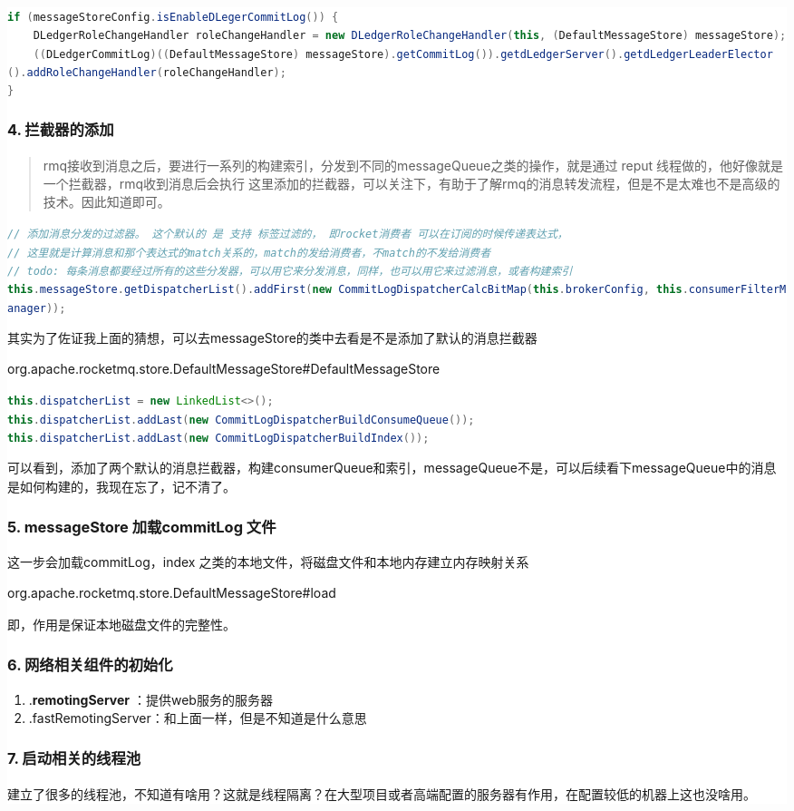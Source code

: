 ```java
if (messageStoreConfig.isEnableDLegerCommitLog()) {
    DLedgerRoleChangeHandler roleChangeHandler = new DLedgerRoleChangeHandler(this, (DefaultMessageStore) messageStore);
    ((DLedgerCommitLog)((DefaultMessageStore) messageStore).getCommitLog()).getdLedgerServer().getdLedgerLeaderElector().addRoleChangeHandler(roleChangeHandler);
}
```





### 4. 拦截器的添加

> rmq接收到消息之后，要进行一系列的构建索引，分发到不同的messageQueue之类的操作，就是通过 reput 线程做的，他好像就是一个拦截器，rmq收到消息后会执行 这里添加的拦截器，可以关注下，有助于了解rmq的消息转发流程，但是不是太难也不是高级的技术。因此知道即可。

```java
// 添加消息分发的过滤器。 这个默认的 是 支持 标签过滤的， 即rocket消费者 可以在订阅的时候传递表达式，
// 这里就是计算消息和那个表达式的match关系的，match的发给消费者，不match的不发给消费者
// todo: 每条消息都要经过所有的这些分发器，可以用它来分发消息，同样，也可以用它来过滤消息，或者构建索引
this.messageStore.getDispatcherList().addFirst(new CommitLogDispatcherCalcBitMap(this.brokerConfig, this.consumerFilterManager));
```



其实为了佐证我上面的猜想，可以去messageStore的类中去看是不是添加了默认的消息拦截器

org.apache.rocketmq.store.DefaultMessageStore#DefaultMessageStore

```java
this.dispatcherList = new LinkedList<>();
this.dispatcherList.addLast(new CommitLogDispatcherBuildConsumeQueue());
this.dispatcherList.addLast(new CommitLogDispatcherBuildIndex());
```

可以看到，添加了两个默认的消息拦截器，构建consumerQueue和索引，messageQueue不是，可以后续看下messageQueue中的消息是如何构建的，我现在忘了，记不清了。



### 5. messageStore 加载commitLog 文件

这一步会加载commitLog，index 之类的本地文件，将磁盘文件和本地内存建立内存映射关系

org.apache.rocketmq.store.DefaultMessageStore#load

即，作用是保证本地磁盘文件的完整性。



### 6. 网络相关组件的初始化

1. .**remotingServer** ：提供web服务的服务器
2. .fastRemotingServer：和上面一样，但是不知道是什么意思

### 7. 启动相关的线程池

建立了很多的线程池，不知道有啥用？这就是线程隔离？在大型项目或者高端配置的服务器有作用，在配置较低的机器上这也没啥用。
